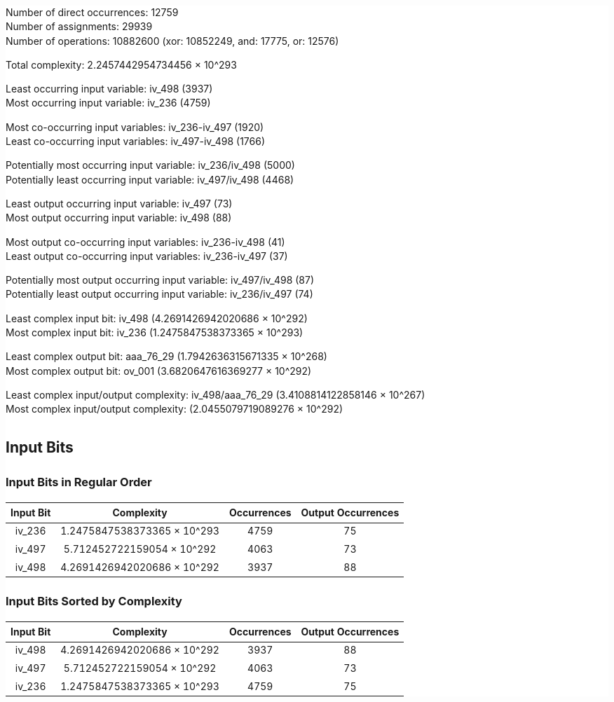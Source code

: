 Number of direct occurrences: 12759  
Number of assignments: 29939  
Number of operations: 10882600
(xor: 10852249,
and: 17775,
or: 12576)

Total complexity: 2.2457442954734456 × 10^293

Least occurring input variable: iv_498 (3937)  
Most occurring input variable: iv_236 (4759)

Most co-occurring input variables: iv_236-iv_497 (1920)  
Least co-occurring input variables: iv_497-iv_498 (1766)

Potentially most occurring input variable: iv_236/iv_498 (5000)  
Potentially least occurring input variable: iv_497/iv_498 (4468)

Least output occurring input variable: iv_497 (73)  
Most output occurring input variable: iv_498 (88)

Most output co-occurring input variables: iv_236-iv_498 (41)  
Least output co-occurring input variables: iv_236-iv_497 (37)

Potentially most output occurring input variable: iv_497/iv_498 (87)  
Potentially least output occurring input variable: iv_236/iv_497 (74)

Least complex input bit: iv_498 (4.2691426942020686 × 10^292)  
Most complex input bit: iv_236 (1.2475847538373365 × 10^293)

Least complex output bit: aaa_76_29 (1.7942636315671335 × 10^268)  
Most complex output bit: ov_001 (3.6820647616369277 × 10^292)

Least complex input/output complexity: iv_498/aaa_76_29 (3.4108814122858146 × 10^267)  
Most complex input/output complexity:  (2.0455079719089276 × 10^292)

## Input Bits

### Input Bits in Regular Order

| Input Bit | Complexity | Occurrences | Output Occurrences |
|:---------:|:----------:|:-----------:|:------------------:|
| iv_236 | 1.2475847538373365 × 10^293 | 4759 | 75 |
| iv_497 | 5.712452722159054 × 10^292 | 4063 | 73 |
| iv_498 | 4.2691426942020686 × 10^292 | 3937 | 88 |

### Input Bits Sorted by Complexity

| Input Bit | Complexity | Occurrences | Output Occurrences |
|:---------:|:----------:|:-----------:|:------------------:|
| iv_498 | 4.2691426942020686 × 10^292 | 3937 | 88 |
| iv_497 | 5.712452722159054 × 10^292 | 4063 | 73 |
| iv_236 | 1.2475847538373365 × 10^293 | 4759 | 75 |
